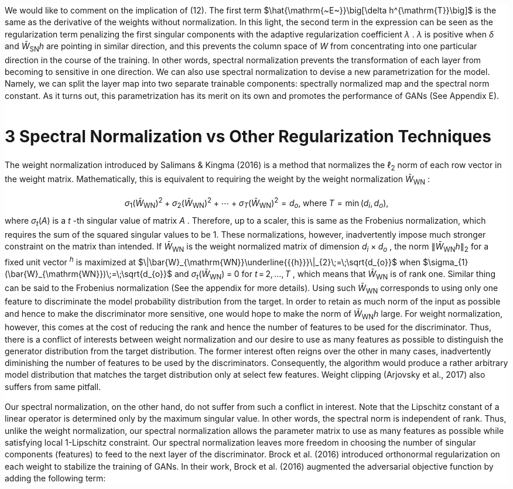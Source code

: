 We would like to comment on the implication of (12). The first term $\hat{\mathrm{~E~}}\big[\delta h^{\mathrm{T}}\big]$ is the same as the derivative of the weights without normalization. In this light, the second term in the expression can be seen as the regularization term penalizing the first singular components with the adaptive regularization coefficient $\lambda$ . $\lambda$ is positive when $\delta$ and $\bar{W}_{\mathrm{SN}}h$ are pointing in similar direction, and this prevents the column space of $W$ from concentrating into one particular direction in the course of the training. In other words, spectral normalization prevents the transformation of each layer from becoming to sensitive in one direction. We can also use spectral normalization to devise a new parametrization for the model. Namely, we can split the layer map into two separate trainable components: spectrally normalized map and the spectral norm constant. As it turns out, this parametrization has its merit on its own and promotes the performance of GANs (See Appendix E). 

# 3 Spectral Normalization vs Other Regularization Techniques
The weight normalization introduced by Salimans & Kingma (2016) is a method that normalizes the $\ell_{2}$ norm of each row vector in the weight matrix. Mathematically, this is equivalent to requiring the weight by the weight normalization $\bar{W}_{\mathrm{WN}}$ : 

$$
\sigma_{1}(\bar{W}_{\mathrm{WN}})^{2}+\sigma_{2}(\bar{W}_{\mathrm{WN}})^{2}+\cdots+\sigma_{T}(\bar{W}_{\mathrm{WN}})^{2}=d_{o},\;\mathrm{where}\;T=\operatorname*{min}(d_{i},d_{o}),
$$ 
where $\sigma_{t}(A)$ is a $t$ -th singular value of matrix $A$ . Therefore, up to a scaler, this is same as the Frobenius normalization, which requires the sum of the squared singular values to be 1. These normalizations, however, inadvertently impose much stronger constraint on the matrix than intended. If $\bar{W}_{\mathrm{WN}}$ is the weight normalized matrix of dimension $d_{i}\times d_{o}$ , the norm $\lVert\bar{W}_{\mathrm{WN}}h\rVert_{2}$ for a fixed unit vector $^h$ is maximized at $\|\bar{W}_{\mathrm{WN}}\underline{{{h}}}\|_{2}\;=\;\sqrt{d_{o}}$ when $\sigma_{1}(\bar{W}_{\mathrm{WN}})\;=\;\sqrt{d_{o}}$ and $\sigma_{t}(\bar{W}_{\mathrm{WN}})\;=\;0$ for $t\,=\,2,\ldots,T$ , which means that $\bar{W}_{\mathrm{WN}}$ is of rank one. Similar thing can be said to the Frobenius normalization (See the appendix for more details). Using such $\bar{W}_{\mathrm{WN}}$ corresponds to using only one feature to discriminate the model probability distribution from the target. In order to retain as much norm of the input as possible and hence to make the discriminator more sensitive, one would hope to make the norm of $\bar{W}_{\mathrm{WN}}h$ large. For weight normalization, however, this comes at the cost of reducing the rank and hence the number of features to be used for the discriminator. Thus, there is a conflict of interests between weight normalization and our desire to use as many features as possible to distinguish the generator distribution from the target distribution. The former interest often reigns over the other in many cases, inadvertently diminishing the number of features to be used by the discriminators. Consequently, the algorithm would produce a rather arbitrary model distribution that matches the target distribution only at select few features. Weight clipping (Arjovsky et al., 2017) also suffers from same pitfall. 

Our spectral normalization, on the other hand, do not suffer from such a conflict in interest. Note that the Lipschitz constant of a linear operator is determined only by the maximum singular value. In other words, the spectral norm is independent of rank. Thus, unlike the weight normalization, our spectral normalization allows the parameter matrix to use as many features as possible while satisfying local 1-Lipschitz constraint. Our spectral normalization leaves more freedom in choosing the number of singular components (features) to feed to the next layer of the discriminator. 
Brock et al. (2016) introduced orthonormal regularization on each weight to stabilize the training of GANs. In their work, Brock et al. (2016) augmented the adversarial objective function by adding the following term: 
